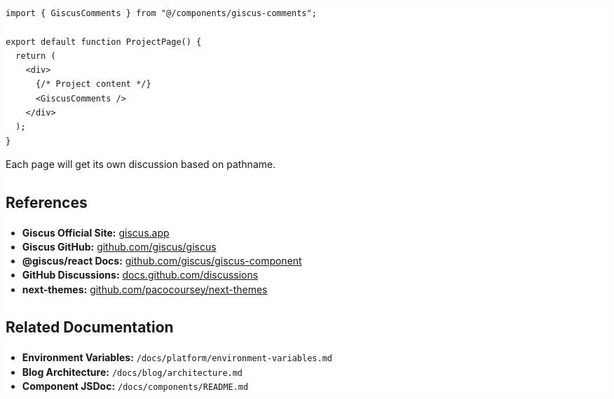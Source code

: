 ```tsx
import { GiscusComments } from "@/components/giscus-comments";

export default function ProjectPage() {
  return (
    <div>
      {/* Project content */}
      <GiscusComments />
    </div>
  );
}
```

Each page will get its own discussion based on pathname.

## References

- **Giscus Official Site:** [giscus.app](https://giscus.app/)
- **Giscus GitHub:** [github.com/giscus/giscus](https://github.com/giscus/giscus)
- **@giscus/react Docs:** [github.com/giscus/giscus-component](https://github.com/giscus/giscus-component)
- **GitHub Discussions:** [docs.github.com/discussions](https://docs.github.com/en/discussions)
- **next-themes:** [github.com/pacocoursey/next-themes](https://github.com/pacocoursey/next-themes)

## Related Documentation

- **Environment Variables:** `/docs/platform/environment-variables.md`
- **Blog Architecture:** `/docs/blog/architecture.md`
- **Component JSDoc:** `/docs/components/README.md`
